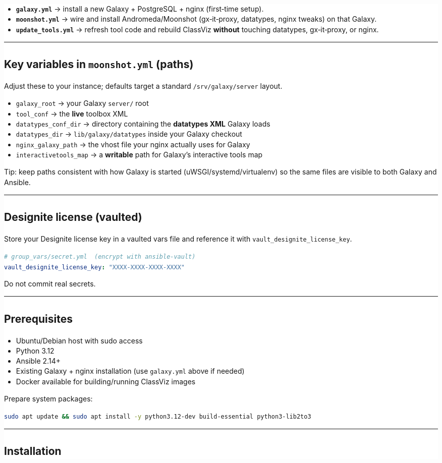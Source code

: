 * **`galaxy.yml`** → install a new Galaxy + PostgreSQL + nginx (first‑time setup).
* **`moonshot.yml`** → wire and install Andromeda/Moonshot (gx‑it‑proxy, datatypes, nginx tweaks) on that Galaxy.
* **`update_tools.yml`** → refresh tool code and rebuild ClassViz **without** touching datatypes, gx‑it‑proxy, or nginx.

---

## Key variables in `moonshot.yml` (paths)

Adjust these to your instance; defaults target a standard `/srv/galaxy/server` layout.

* `galaxy_root` → your Galaxy `server/` root
* `tool_conf` → the **live** toolbox XML
* `datatypes_conf_dir` → directory containing the **datatypes XML** Galaxy loads
* `datatypes_dir` → `lib/galaxy/datatypes` inside your Galaxy checkout
* `nginx_galaxy_path` → the vhost file your nginx actually uses for Galaxy
* `interactivetools_map` → a **writable** path for Galaxy’s interactive tools map

Tip: keep paths consistent with how Galaxy is started (uWSGI/systemd/virtualenv) so the same files are visible to both Galaxy and Ansible.

---

## Designite license (vaulted)

Store your Designite license key in a vaulted vars file and reference it with `vault_designite_license_key`.

```yaml
# group_vars/secret.yml  (encrypt with ansible-vault)
vault_designite_license_key: "XXXX-XXXX-XXXX-XXXX"
```

Do not commit real secrets.

---

## Prerequisites

* Ubuntu/Debian host with sudo access
* Python 3.12
* Ansible 2.14+
* Existing Galaxy + nginx installation (use `galaxy.yml` above if needed)
* Docker available for building/running ClassViz images

Prepare system packages:

```bash
sudo apt update && sudo apt install -y python3.12-dev build-essential python3-lib2to3
```

---

## Installation
